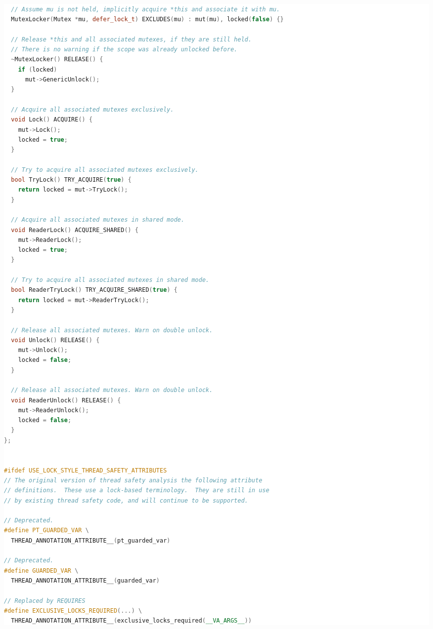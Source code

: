 ```c++
  // Assume mu is not held, implicitly acquire *this and associate it with mu.
  MutexLocker(Mutex *mu, defer_lock_t) EXCLUDES(mu) : mut(mu), locked(false) {}

  // Release *this and all associated mutexes, if they are still held.
  // There is no warning if the scope was already unlocked before.
  ~MutexLocker() RELEASE() {
    if (locked)
      mut->GenericUnlock();
  }

  // Acquire all associated mutexes exclusively.
  void Lock() ACQUIRE() {
    mut->Lock();
    locked = true;
  }

  // Try to acquire all associated mutexes exclusively.
  bool TryLock() TRY_ACQUIRE(true) {
    return locked = mut->TryLock();
  }

  // Acquire all associated mutexes in shared mode.
  void ReaderLock() ACQUIRE_SHARED() {
    mut->ReaderLock();
    locked = true;
  }

  // Try to acquire all associated mutexes in shared mode.
  bool ReaderTryLock() TRY_ACQUIRE_SHARED(true) {
    return locked = mut->ReaderTryLock();
  }

  // Release all associated mutexes. Warn on double unlock.
  void Unlock() RELEASE() {
    mut->Unlock();
    locked = false;
  }

  // Release all associated mutexes. Warn on double unlock.
  void ReaderUnlock() RELEASE() {
    mut->ReaderUnlock();
    locked = false;
  }
};


#ifdef USE_LOCK_STYLE_THREAD_SAFETY_ATTRIBUTES
// The original version of thread safety analysis the following attribute
// definitions.  These use a lock-based terminology.  They are still in use
// by existing thread safety code, and will continue to be supported.

// Deprecated.
#define PT_GUARDED_VAR \
  THREAD_ANNOTATION_ATTRIBUTE__(pt_guarded_var)

// Deprecated.
#define GUARDED_VAR \
  THREAD_ANNOTATION_ATTRIBUTE__(guarded_var)

// Replaced by REQUIRES
#define EXCLUSIVE_LOCKS_REQUIRED(...) \
  THREAD_ANNOTATION_ATTRIBUTE__(exclusive_locks_required(__VA_ARGS__))

```